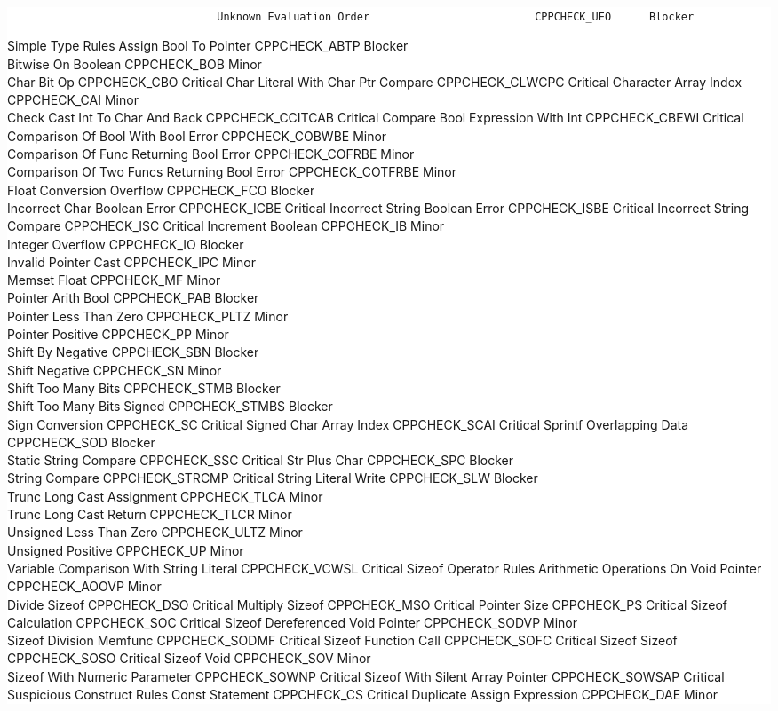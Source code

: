                                      Unknown Evaluation Order                          CPPCHECK_UEO      Blocker  
  Simple Type Rules                  Assign Bool To Pointer                            CPPCHECK_ABTP     Blocker  
                                     Bitwise On Boolean                                CPPCHECK_BOB      Minor    
                                     Char Bit Op                                       CPPCHECK_CBO      Critical 
                                     Char Literal With Char Ptr Compare                CPPCHECK_CLWCPC   Critical 
                                     Character Array Index                             CPPCHECK_CAI      Minor    
                                     Check Cast Int To Char And Back                   CPPCHECK_CCITCAB  Critical 
                                     Compare Bool Expression With Int                  CPPCHECK_CBEWI    Critical 
                                     Comparison Of Bool With Bool Error                CPPCHECK_COBWBE   Minor    
                                     Comparison Of Func Returning Bool Error           CPPCHECK_COFRBE   Minor    
                                     Comparison Of Two Funcs Returning Bool Error      CPPCHECK_COTFRBE  Minor    
                                     Float Conversion Overflow                         CPPCHECK_FCO      Blocker  
                                     Incorrect Char Boolean Error                      CPPCHECK_ICBE     Critical 
                                     Incorrect String Boolean Error                    CPPCHECK_ISBE     Critical 
                                     Incorrect String Compare                          CPPCHECK_ISC      Critical 
                                     Increment Boolean                                 CPPCHECK_IB       Minor    
                                     Integer Overflow                                  CPPCHECK_IO       Blocker  
                                     Invalid Pointer Cast                              CPPCHECK_IPC      Minor    
                                     Memset Float                                      CPPCHECK_MF       Minor    
                                     Pointer Arith Bool                                CPPCHECK_PAB      Blocker  
                                     Pointer Less Than Zero                            CPPCHECK_PLTZ     Minor    
                                     Pointer Positive                                  CPPCHECK_PP       Minor    
                                     Shift By Negative                                 CPPCHECK_SBN      Blocker  
                                     Shift Negative                                    CPPCHECK_SN       Minor    
                                     Shift Too Many Bits                               CPPCHECK_STMB     Blocker  
                                     Shift Too Many Bits Signed                        CPPCHECK_STMBS    Blocker  
                                     Sign Conversion                                   CPPCHECK_SC       Critical 
                                     Signed Char Array Index                           CPPCHECK_SCAI     Critical 
                                     Sprintf Overlapping Data                          CPPCHECK_SOD      Blocker  
                                     Static String Compare                             CPPCHECK_SSC      Critical 
                                     Str Plus Char                                     CPPCHECK_SPC      Blocker  
                                     String Compare                                    CPPCHECK_STRCMP   Critical 
                                     String Literal Write                              CPPCHECK_SLW      Blocker  
                                     Trunc Long Cast Assignment                        CPPCHECK_TLCA     Minor    
                                     Trunc Long Cast Return                            CPPCHECK_TLCR     Minor    
                                     Unsigned Less Than Zero                           CPPCHECK_ULTZ     Minor    
                                     Unsigned Positive                                 CPPCHECK_UP       Minor    
                                     Variable Comparison With String Literal           CPPCHECK_VCWSL    Critical 
  Sizeof Operator Rules              Arithmetic Operations On Void Pointer             CPPCHECK_AOOVP    Minor    
                                     Divide Sizeof                                     CPPCHECK_DSO      Critical 
                                     Multiply Sizeof                                   CPPCHECK_MSO      Critical 
                                     Pointer Size                                      CPPCHECK_PS       Critical 
                                     Sizeof Calculation                                CPPCHECK_SOC      Critical 
                                     Sizeof Dereferenced Void Pointer                  CPPCHECK_SODVP    Minor    
                                     Sizeof Division Memfunc                           CPPCHECK_SODMF    Critical 
                                     Sizeof Function Call                              CPPCHECK_SOFC     Critical 
                                     Sizeof Sizeof                                     CPPCHECK_SOSO     Critical 
                                     Sizeof Void                                       CPPCHECK_SOV      Minor    
                                     Sizeof With Numeric Parameter                     CPPCHECK_SOWNP    Critical 
                                     Sizeof With Silent Array Pointer                  CPPCHECK_SOWSAP   Critical 
  Suspicious Construct Rules         Const Statement                                   CPPCHECK_CS       Critical 
                                     Duplicate Assign Expression                       CPPCHECK_DAE      Minor    